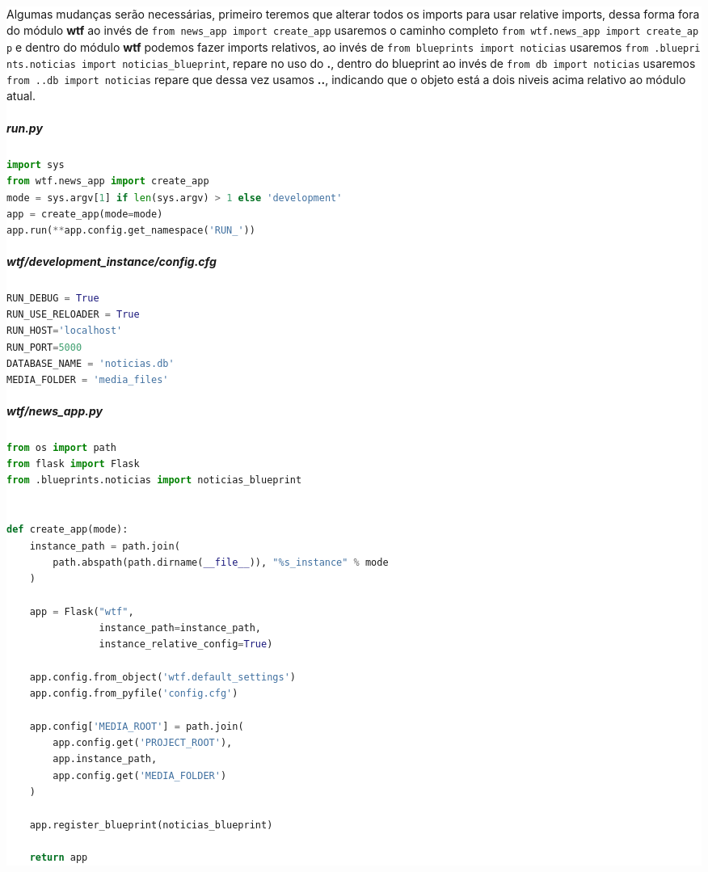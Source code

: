 Algumas mudanças serão necessárias, primeiro teremos que alterar todos os imports para usar relative imports, dessa forma fora do módulo **wtf** ao invés de ``from news_app import create_app`` usaremos o caminho completo ``from wtf.news_app import create_app`` e dentro do módulo **wtf** podemos fazer imports relativos, ao invés de ``from blueprints import noticias`` usaremos ``from .blueprints.noticias import noticias_blueprint``, repare no uso do **.**, dentro do blueprint ao invés de ``from db import noticias`` usaremos ``from ..db import noticias`` repare que dessa vez usamos **..**, indicando que o objeto está a dois niveis acima relativo ao módulo atual.

##### run.py
```python
import sys
from wtf.news_app import create_app
mode = sys.argv[1] if len(sys.argv) > 1 else 'development'
app = create_app(mode=mode)
app.run(**app.config.get_namespace('RUN_'))
```

##### wtf/development_instance/config.cfg
```python
RUN_DEBUG = True
RUN_USE_RELOADER = True
RUN_HOST='localhost'
RUN_PORT=5000
DATABASE_NAME = 'noticias.db'
MEDIA_FOLDER = 'media_files'
```

##### wtf/news_app.py

```python
from os import path
from flask import Flask
from .blueprints.noticias import noticias_blueprint


def create_app(mode):
    instance_path = path.join(
        path.abspath(path.dirname(__file__)), "%s_instance" % mode
    )

    app = Flask("wtf",
                instance_path=instance_path,
                instance_relative_config=True)

    app.config.from_object('wtf.default_settings')
    app.config.from_pyfile('config.cfg')

    app.config['MEDIA_ROOT'] = path.join(
        app.config.get('PROJECT_ROOT'),
        app.instance_path,
        app.config.get('MEDIA_FOLDER')
    )

    app.register_blueprint(noticias_blueprint)

    return app
```
